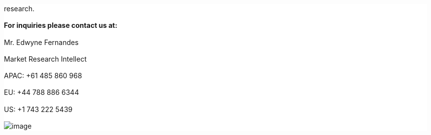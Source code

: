 research.</span></p><p><strong>For inquiries please contact us at:</strong></p><p>Mr. Edwyne Fernandes</p><p>Market Research Intellect</p><p>APAC: +61 485 860 968</p><p>EU: +44 788 886 6344</p><p>US: +1 743 222 5439</p>
![image](https://github.com/user-attachments/assets/363d87bf-a60e-4580-bb91-6ca387b665c3)
